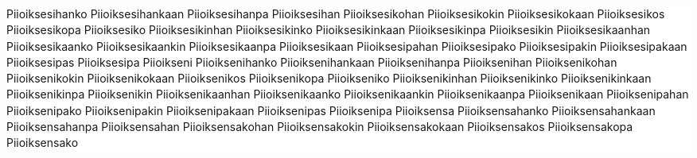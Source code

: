 Piioiksesihanko
Piioiksesihankaan
Piioiksesihanpa
Piioiksesihan
Piioiksesikohan
Piioiksesikokin
Piioiksesikokaan
Piioiksesikos
Piioiksesikopa
Piioiksesiko
Piioiksesikinhan
Piioiksesikinko
Piioiksesikinkaan
Piioiksesikinpa
Piioiksesikin
Piioiksesikaanhan
Piioiksesikaanko
Piioiksesikaankin
Piioiksesikaanpa
Piioiksesikaan
Piioiksesipahan
Piioiksesipako
Piioiksesipakin
Piioiksesipakaan
Piioiksesipas
Piioiksesipa
Piioikseni
Piioiksenihanko
Piioiksenihankaan
Piioiksenihanpa
Piioiksenihan
Piioiksenikohan
Piioiksenikokin
Piioiksenikokaan
Piioiksenikos
Piioiksenikopa
Piioikseniko
Piioiksenikinhan
Piioiksenikinko
Piioiksenikinkaan
Piioiksenikinpa
Piioiksenikin
Piioiksenikaanhan
Piioiksenikaanko
Piioiksenikaankin
Piioiksenikaanpa
Piioiksenikaan
Piioiksenipahan
Piioiksenipako
Piioiksenipakin
Piioiksenipakaan
Piioiksenipas
Piioiksenipa
Piioiksensa
Piioiksensahanko
Piioiksensahankaan
Piioiksensahanpa
Piioiksensahan
Piioiksensakohan
Piioiksensakokin
Piioiksensakokaan
Piioiksensakos
Piioiksensakopa
Piioiksensako